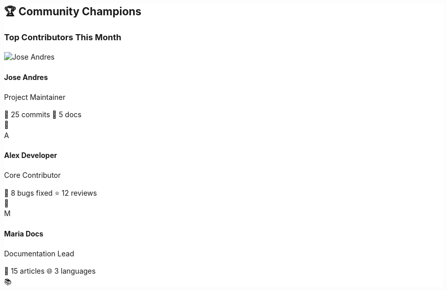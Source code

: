 ## 🏆 Community Champions

### Top Contributors This Month

<div class="champions-grid">
  
  <div class="champion-card">
    <div class="champion-avatar">
      <img src="https://github.com/joseandrescolmenares.png" alt="Jose Andres">
    </div>
    <div class="champion-info">
      <h4>Jose Andres</h4>
      <p>Project Maintainer</p>
      <div class="champion-stats">
        <span>🔧 25 commits</span>
        <span>📖 5 docs</span>
      </div>
    </div>
    <div class="champion-badge">👑</div>
  </div>

  <div class="champion-card">
    <div class="champion-avatar">
      <div class="avatar-placeholder">A</div>
    </div>
    <div class="champion-info">
      <h4>Alex Developer</h4>
      <p>Core Contributor</p>
      <div class="champion-stats">
        <span>🐛 8 bugs fixed</span>
        <span>⭐ 12 reviews</span>
      </div>
    </div>
    <div class="champion-badge">💎</div>
  </div>

  <div class="champion-card">
    <div class="champion-avatar">
      <div class="avatar-placeholder">M</div>
    </div>
    <div class="champion-info">
      <h4>Maria Docs</h4>
      <p>Documentation Lead</p>
      <div class="champion-stats">
        <span>📝 15 articles</span>
        <span>🌐 3 languages</span>
      </div>
    </div>
    <div class="champion-badge">📚</div>
  </div>
